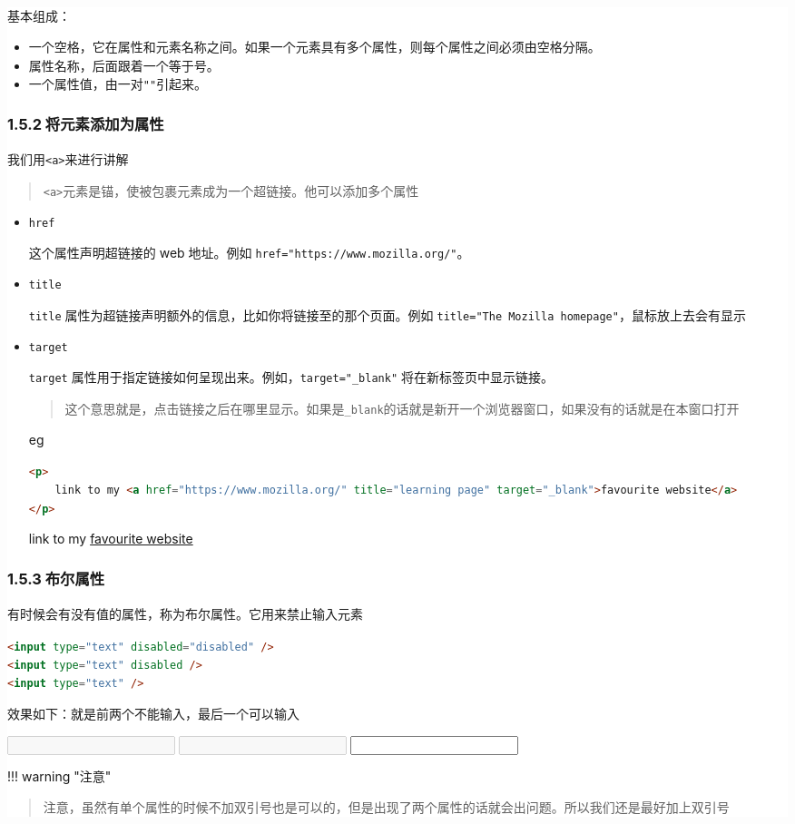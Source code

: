 基本组成：

- 一个空格，它在属性和元素名称之间。如果一个元素具有多个属性，则每个属性之间必须由空格分隔。
- 属性名称，后面跟着一个等于号。
- 一个属性值，由一对`""`引起来。

### 1.5.2 将元素添加为属性

我们用`<a>`来进行讲解

> `<a>`元素是锚，使被包裹元素成为一个超链接。他可以添加多个属性

- `href`

  这个属性声明超链接的 web 地址。例如 `href="https://www.mozilla.org/"`。

- `title`

  `title` 属性为超链接声明额外的信息，比如你将链接至的那个页面。例如 `title="The Mozilla homepage"`，鼠标放上去会有显示

- `target`

  `target` 属性用于指定链接如何呈现出来。例如，`target="_blank"` 将在新标签页中显示链接。

  > 这个意思就是，点击链接之后在哪里显示。如果是`_blank`的话就是新开一个浏览器窗口，如果没有的话就是在本窗口打开

  eg

  ```html
  <p>
      link to my <a href="https://www.mozilla.org/" title="learning page" target="_blank">favourite website</a>
  </p>
  ```

  <p>
      link to my <a href="https://www.mozilla.org/" title="learning page" target="_blank">favourite website</a>
  </p>

### 1.5.3 布尔属性

有时候会有没有值的属性，称为布尔属性。它用来禁止输入元素

```HTML
<input type="text" disabled="disabled" />
<input type="text" disabled />
<input type="text" />
```

效果如下：就是前两个不能输入，最后一个可以输入

<P><input type="text" disabled="disabled" />
<input type="text" disabled />
<input type="text" /></P>

!!! warning "注意"
>
> 注意，虽然有单个属性的时候不加双引号也是可以的，但是出现了两个属性的话就会出问题。所以我们还是最好加上双引号
